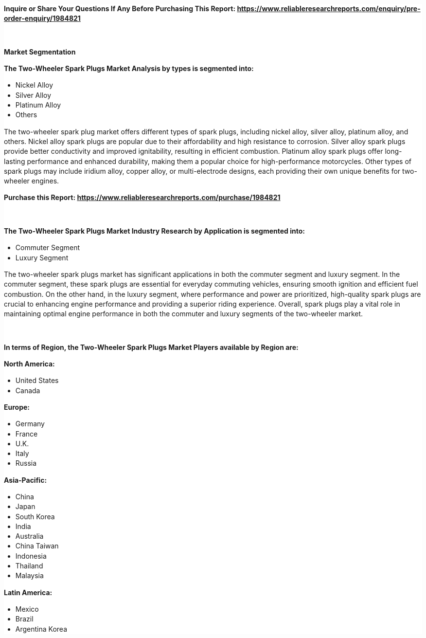 <p><strong>Inquire or Share Your Questions If Any Before Purchasing This Report: <a href="https://www.reliableresearchreports.com/enquiry/pre-order-enquiry/1984821">https://www.reliableresearchreports.com/enquiry/pre-order-enquiry/1984821</a></strong></p>
<p>&nbsp;</p>
<p><strong>Market Segmentation</strong></p>
<p><strong>The Two-Wheeler Spark Plugs Market Analysis by types is segmented into:</strong></p>
<p><ul><li>Nickel Alloy</li><li>Silver Alloy</li><li>Platinum Alloy</li><li>Others</li></ul></p>
<p><p>The two-wheeler spark plug market offers different types of spark plugs, including nickel alloy, silver alloy, platinum alloy, and others. Nickel alloy spark plugs are popular due to their affordability and high resistance to corrosion. Silver alloy spark plugs provide better conductivity and improved ignitability, resulting in efficient combustion. Platinum alloy spark plugs offer long-lasting performance and enhanced durability, making them a popular choice for high-performance motorcycles. Other types of spark plugs may include iridium alloy, copper alloy, or multi-electrode designs, each providing their own unique benefits for two-wheeler engines.</p></p>
<p><strong>Purchase this Report:&nbsp;<a href="https://www.reliableresearchreports.com/purchase/1984821">https://www.reliableresearchreports.com/purchase/1984821</a></strong></p>
<p>&nbsp;</p>
<p><strong>The Two-Wheeler Spark Plugs Market Industry Research by Application is segmented into:</strong></p>
<p><ul><li>Commuter Segment</li><li>Luxury Segment</li></ul></p>
<p><p>The two-wheeler spark plugs market has significant applications in both the commuter segment and luxury segment. In the commuter segment, these spark plugs are essential for everyday commuting vehicles, ensuring smooth ignition and efficient fuel combustion. On the other hand, in the luxury segment, where performance and power are prioritized, high-quality spark plugs are crucial to enhancing engine performance and providing a superior riding experience. Overall, spark plugs play a vital role in maintaining optimal engine performance in both the commuter and luxury segments of the two-wheeler market.</p></p>
<p>&nbsp;</p>
<p><strong>In terms of Region, the Two-Wheeler Spark Plugs Market Players available by Region are:</strong></p>
<p>
    <p> <strong> North America: </strong>
        <ul>
            <li>United States</li>
            <li>Canada</li>
        </ul>
        </p> 
    <p> <strong> Europe: </strong>
        <ul>
            <li>Germany</li>
            <li>France</li>
            <li>U.K.</li>
            <li>Italy</li>
            <li>Russia</li>
        </ul>
        </p> 
    <p> <strong> Asia-Pacific: </strong>
        <ul>
            <li>China</li>
            <li>Japan</li>
            <li>South Korea</li>
            <li>India</li>
            <li>Australia</li>
            <li>China Taiwan</li>
            <li>Indonesia</li>
            <li>Thailand</li>
            <li>Malaysia</li>
        </ul>
        </p> 
    <p> <strong> Latin America: </strong>
        <ul>
            <li>Mexico</li>
            <li>Brazil</li>
            <li>Argentina Korea</li>